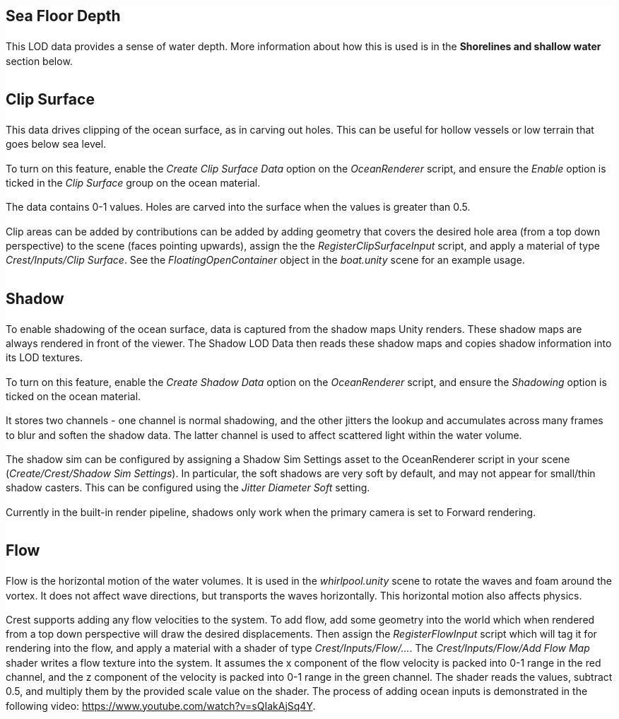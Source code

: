 
## Sea Floor Depth

This LOD data provides a sense of water depth. More information about how this is used is in the **Shorelines and shallow water** section below.

## Clip Surface

This data drives clipping of the ocean surface, as in carving out holes. This can be useful for hollow vessels or low terrain that goes below sea level.

To turn on this feature, enable the *Create Clip Surface Data* option on the *OceanRenderer* script, and ensure the *Enable* option is ticked in the *Clip Surface* group on the ocean material.

The data contains 0-1 values. Holes are carved into the surface when the values is greater than 0.5.

Clip areas can be added by contributions can be added by adding geometry that covers the desired hole area (from a top down perspective) to the scene (faces pointing upwards), assign the the *RegisterClipSurfaceInput* script, and apply a material of type *Crest/Inputs/Clip Surface*. See the *FloatingOpenContainer* object in the *boat.unity* scene for an example usage.

## Shadow

To enable shadowing of the ocean surface, data is captured from the shadow maps Unity renders. These shadow maps are always rendered in front of the viewer. The Shadow LOD Data then reads these shadow maps and copies shadow information into its LOD textures.

To turn on this feature, enable the *Create Shadow Data* option on the *OceanRenderer* script, and ensure the *Shadowing* option is ticked on the ocean material.

It stores two channels - one channel is normal shadowing, and the other jitters the lookup and accumulates across many frames to blur and soften the shadow data. The latter channel is used to affect scattered light within the water volume.

The shadow sim can be configured by assigning a Shadow Sim Settings asset to the OceanRenderer script in your scene (*Create/Crest/Shadow Sim Settings*). In particular, the soft shadows are very soft by default, and may not appear for small/thin shadow casters. This can be configured using the *Jitter Diameter Soft* setting.

Currently in the built-in render pipeline, shadows only work when the primary camera is set to Forward rendering.

## Flow

Flow is the horizontal motion of the water volumes. It is used in the *whirlpool.unity* scene to rotate the waves and foam around the vortex. It does not affect wave directions, but transports the waves horizontally. This horizontal motion also affects physics.

Crest supports adding any flow velocities to the system. To add flow, add some geometry into the world which when rendered from a top down perspective will draw the desired displacements. Then assign the *RegisterFlowInput* script which will tag it for rendering into the flow, and apply a material with a shader of type *Crest/Inputs/Flow/...*. The *Crest/Inputs/Flow/Add Flow Map* shader writes a flow texture into the system. It assumes the x component of the flow velocity is packed into 0-1 range in the red channel, and the z component of the velocity is packed into 0-1 range in the green channel. The shader reads the values, subtract 0.5, and multiply them by the provided scale value on the shader. The process of adding ocean inputs is demonstrated in the following video: https://www.youtube.com/watch?v=sQIakAjSq4Y.
